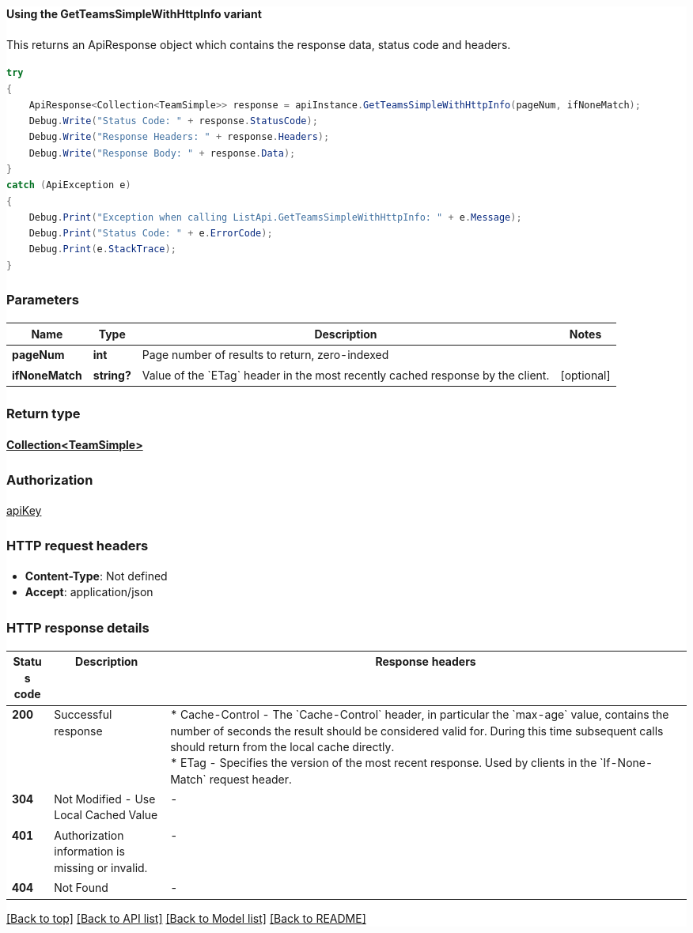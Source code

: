 #### Using the GetTeamsSimpleWithHttpInfo variant
This returns an ApiResponse object which contains the response data, status code and headers.

```csharp
try
{
    ApiResponse<Collection<TeamSimple>> response = apiInstance.GetTeamsSimpleWithHttpInfo(pageNum, ifNoneMatch);
    Debug.Write("Status Code: " + response.StatusCode);
    Debug.Write("Response Headers: " + response.Headers);
    Debug.Write("Response Body: " + response.Data);
}
catch (ApiException e)
{
    Debug.Print("Exception when calling ListApi.GetTeamsSimpleWithHttpInfo: " + e.Message);
    Debug.Print("Status Code: " + e.ErrorCode);
    Debug.Print(e.StackTrace);
}
```

### Parameters

| Name | Type | Description | Notes |
|------|------|-------------|-------|
| **pageNum** | **int** | Page number of results to return, zero-indexed |  |
| **ifNoneMatch** | **string?** | Value of the &#x60;ETag&#x60; header in the most recently cached response by the client. | [optional]  |

### Return type

[**Collection&lt;TeamSimple&gt;**](TeamSimple.md)

### Authorization

[apiKey](../README.md#apiKey)

### HTTP request headers

 - **Content-Type**: Not defined
 - **Accept**: application/json


### HTTP response details
| Status code | Description | Response headers |
|-------------|-------------|------------------|
| **200** | Successful response |  * Cache-Control - The &#x60;Cache-Control&#x60; header, in particular the &#x60;max-age&#x60; value, contains the number of seconds the result should be considered valid for. During this time subsequent calls should return from the local cache directly. <br>  * ETag - Specifies the version of the most recent response. Used by clients in the &#x60;If-None-Match&#x60; request header. <br>  |
| **304** | Not Modified - Use Local Cached Value |  -  |
| **401** | Authorization information is missing or invalid. |  -  |
| **404** | Not Found |  -  |

[[Back to top]](#) [[Back to API list]](../../README.md#documentation-for-api-endpoints) [[Back to Model list]](../../README.md#documentation-for-models) [[Back to README]](../../README.md)

